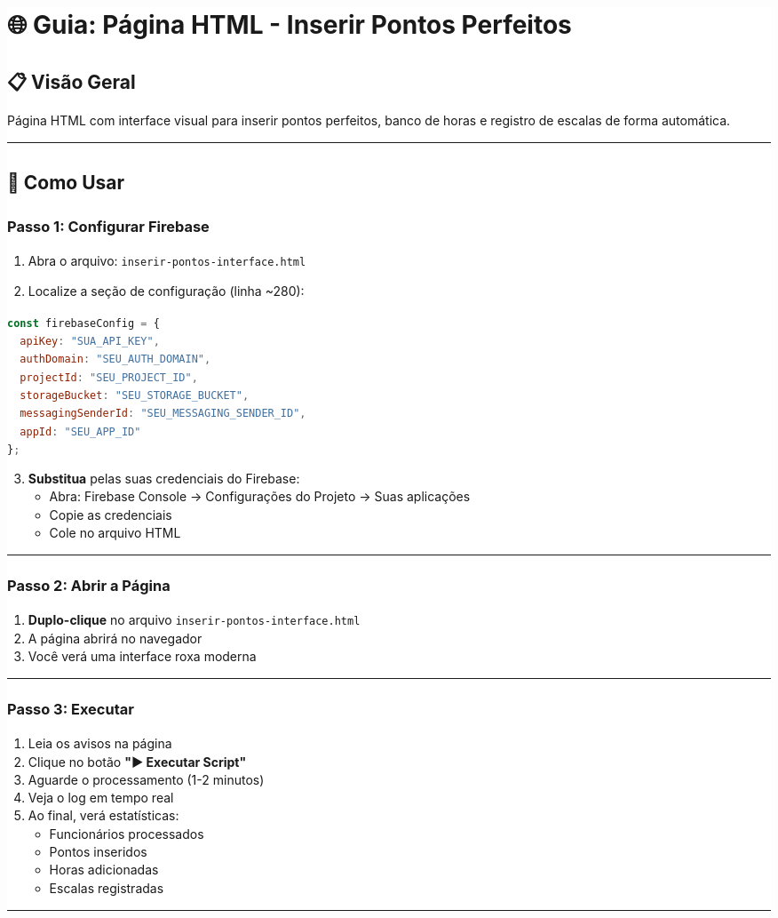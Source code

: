 # 🌐 Guia: Página HTML - Inserir Pontos Perfeitos

## 📋 Visão Geral

Página HTML com interface visual para inserir pontos perfeitos, banco de horas e registro de escalas de forma automática.

---

## 🚀 Como Usar

### **Passo 1: Configurar Firebase**

1. Abra o arquivo: `inserir-pontos-interface.html`

2. Localize a seção de configuração (linha ~280):

```javascript
const firebaseConfig = {
  apiKey: "SUA_API_KEY",
  authDomain: "SEU_AUTH_DOMAIN",
  projectId: "SEU_PROJECT_ID",
  storageBucket: "SEU_STORAGE_BUCKET",
  messagingSenderId: "SEU_MESSAGING_SENDER_ID",
  appId: "SEU_APP_ID"
};
```

3. **Substitua** pelas suas credenciais do Firebase:
   - Abra: Firebase Console → Configurações do Projeto → Suas aplicações
   - Copie as credenciais
   - Cole no arquivo HTML

---

### **Passo 2: Abrir a Página**

1. **Duplo-clique** no arquivo `inserir-pontos-interface.html`
2. A página abrirá no navegador
3. Você verá uma interface roxa moderna

---

### **Passo 3: Executar**

1. Leia os avisos na página
2. Clique no botão **"▶️ Executar Script"**
3. Aguarde o processamento (1-2 minutos)
4. Veja o log em tempo real
5. Ao final, verá estatísticas:
   - Funcionários processados
   - Pontos inseridos
   - Horas adicionadas
   - Escalas registradas

---